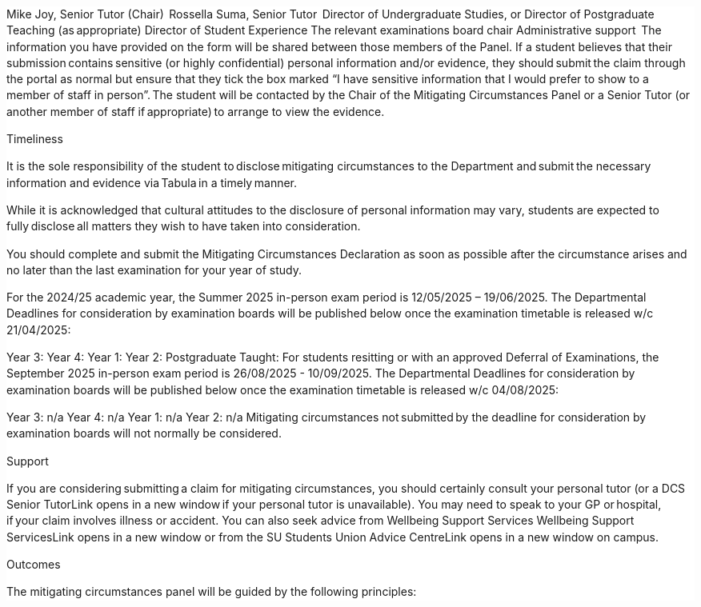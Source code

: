 Mike Joy, Senior Tutor (Chair) 
Rossella Suma, Senior Tutor 
Director of Undergraduate Studies, or Director of Postgraduate Teaching (as appropriate)
Director of Student Experience
The relevant examinations board chair
Administrative support 
The information you have provided on the form will be shared between those members of the Panel. If a student believes that their submission contains sensitive (or highly confidential) personal information and/or evidence, they should submit the claim through the portal as normal but ensure that they tick the box marked “I have sensitive information that I would prefer to show to a member of staff in person”. The student will be contacted by the Chair of the Mitigating Circumstances Panel or a Senior Tutor (or another member of staff if appropriate) to arrange to view the evidence. 

Timeliness 

It is the sole responsibility of the student to disclose mitigating circumstances to the Department and submit the necessary information and evidence via Tabula in a timely manner. 

While it is acknowledged that cultural attitudes to the disclosure of personal information may vary, students are expected to fully disclose all matters they wish to have taken into consideration. 

You should complete and submit the Mitigating Circumstances Declaration as soon as possible after the circumstance arises and no later than the last examination for your year of study.

For the 2024/25 academic year, the Summer 2025 in-person exam period is 12/05/2025 – 19/06/2025. The Departmental Deadlines for consideration by examination boards will be published below once the examination timetable is released w/c 21/04/2025:

Year 3:
Year 4:
Year 1:
Year 2:
Postgraduate Taught:
For students resitting or with an approved Deferral of Examinations, the September 2025 in-person exam period is 26/08/2025 - 10/09/2025. The Departmental Deadlines for consideration by examination boards will be published below once the examination timetable is released w/c 04/08/2025:

Year 3: n/a
Year 4: n/a
Year 1: n/a
Year 2: n/a
Mitigating circumstances not submitted by the deadline for consideration by examination boards will not normally be considered. 

Support 

If you are considering submitting a claim for mitigating circumstances, you should certainly consult your personal tutor (or a DCS Senior TutorLink opens in a new window if your personal tutor is unavailable). You may need to speak to your GP or hospital, if your claim involves illness or accident. You can also seek advice from Wellbeing Support Services Wellbeing Support ServicesLink opens in a new window or from the SU Students Union Advice CentreLink opens in a new window on campus.

Outcomes

The mitigating circumstances panel will be guided by the following principles:
